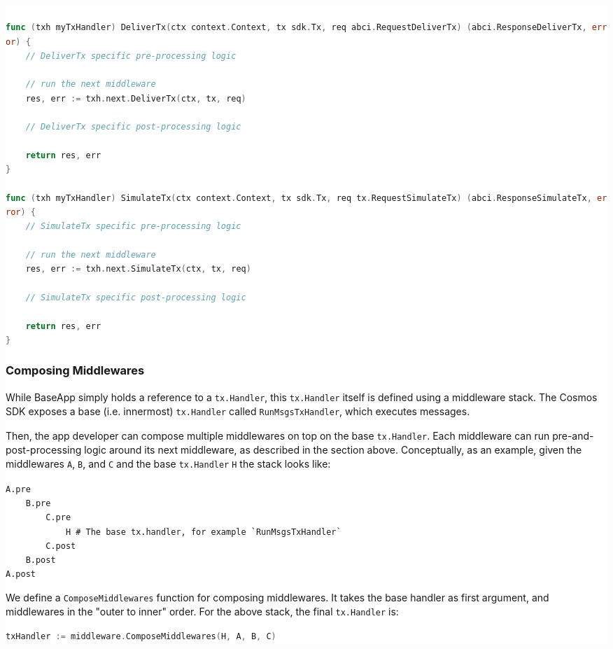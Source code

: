 ```go

func (txh myTxHandler) DeliverTx(ctx context.Context, tx sdk.Tx, req abci.RequestDeliverTx) (abci.ResponseDeliverTx, error) {
    // DeliverTx specific pre-processing logic

    // run the next middleware
    res, err := txh.next.DeliverTx(ctx, tx, req)

    // DeliverTx specific post-processing logic

    return res, err
}

func (txh myTxHandler) SimulateTx(ctx context.Context, tx sdk.Tx, req tx.RequestSimulateTx) (abci.ResponseSimulateTx, error) {
    // SimulateTx specific pre-processing logic

    // run the next middleware
    res, err := txh.next.SimulateTx(ctx, tx, req)

    // SimulateTx specific post-processing logic

    return res, err
}
```

### Composing Middlewares

While BaseApp simply holds a reference to a `tx.Handler`, this `tx.Handler` itself is defined using a middleware stack. The Cosmos SDK exposes a base (i.e. innermost) `tx.Handler` called `RunMsgsTxHandler`, which executes messages.

Then, the app developer can compose multiple middlewares on top on the base `tx.Handler`. Each middleware can run pre-and-post-processing logic around its next middleware, as described in the section above. Conceptually, as an example, given the middlewares `A`, `B`, and `C` and the base `tx.Handler` `H` the stack looks like:

```
A.pre
    B.pre
        C.pre
            H # The base tx.handler, for example `RunMsgsTxHandler`
        C.post
    B.post
A.post
```

We define a `ComposeMiddlewares` function for composing middlewares. It takes the base handler as first argument, and middlewares in the "outer to inner" order. For the above stack, the final `tx.Handler` is:

```go
txHandler := middleware.ComposeMiddlewares(H, A, B, C)
```
